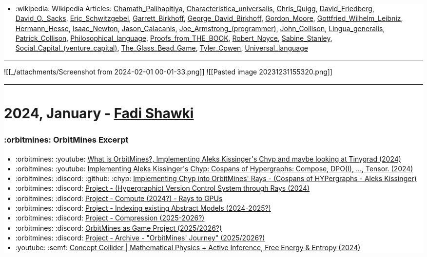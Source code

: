- :wikipedia: Wikipedia Articles: [Chamath_Palihapitiya](https://en.wikipedia.org/wiki/Chamath_Palihapitiya), [Characteristica_universalis](https://en.wikipedia.org/wiki/Characteristica_universalis), [Chris_Quigg](https://en.wikipedia.org/wiki/Chris_Quigg), [David_Friedberg](https://en.wikipedia.org/wiki/David_Friedberg), [David_O._Sacks](https://en.wikipedia.org/wiki/David_O._Sacks), [Eric_Schwitzgebel](https://en.wikipedia.org/wiki/Eric_Schwitzgebel), [Garrett_Birkhoff](https://en.wikipedia.org/wiki/Garrett_Birkhoff), [George_David_Birkhoff](https://en.wikipedia.org/wiki/George_David_Birkhoff), [Gordon_Moore](https://en.wikipedia.org/wiki/Gordon_Moore), [Gottfried_Wilhelm_Leibniz](https://en.wikipedia.org/wiki/Gottfried_Wilhelm_Leibniz), [Hermann_Hesse](https://en.wikipedia.org/wiki/Hermann_Hesse), [Isaac_Newton](https://en.wikipedia.org/wiki/Isaac_Newton), [Jason_Calacanis](https://en.wikipedia.org/wiki/Jason_Calacanis), [Joe_Armstrong_(programmer)](https://en.wikipedia.org/wiki/Joe_Armstrong_(programmer)), [John_Collison](https://en.wikipedia.org/wiki/John_Collison), [Lingua_generalis](https://en.wikipedia.org/wiki/Lingua_generalis), [Patrick_Collison](https://en.wikipedia.org/wiki/Patrick_Collison), [Philosophical_language](https://en.wikipedia.org/wiki/Philosophical_language), [Proofs_from_THE_BOOK](https://en.wikipedia.org/wiki/Proofs_from_THE_BOOK), [Robert_Noyce](https://en.wikipedia.org/wiki/Robert_Noyce), [Sabine_Stanley](https://en.wikipedia.org/wiki/Sabine_Stanley), [Social_Capital_(venture_capital)](https://en.wikipedia.org/wiki/Social_Capital_(venture_capital)), [The_Glass_Bead_Game](https://en.wikipedia.org/wiki/The_Glass_Bead_Game), [Tyler_Cowen](https://en.wikipedia.org/wiki/Tyler_Cowen), [Universal_language](https://en.wikipedia.org/wiki/Universal_language)

---
![[_/attachments/Screenshot from 2024-02-01 00-01-33.png]]
![[Pasted image 20231231155320.png]]

---


# 2024, January - [Fadi Shawki](https://orbitmines.com/profiles/fadi-shawki)

### :orbitmines: OrbitMines Excerpt
- :orbitmines: :youtube: [What is OrbitMines?, Implementing Aleks Kissinger's Chyp and maybe looking at Tinygrad (2024)](https://www.youtube.com/watch?v=O6v_gzlI1kY)
- :orbitmines: :youtube: [Implementing Aleks Kissinger's Chyp: Cospans of Hypergraphs: Compose, DPO(I), ..., Tensor. (2024)](https://www.youtube.com/watch?v=nob8BQhC8nQ)
- :orbitmines: :discord: :github: :chyp: [Implementing Chyp into OrbitMines' Rays - (Cospans of HYPergraphs - Aleks Kissinger)](https://discord.com/channels/1055502602365845534/1185009740103811122)
- :orbitmines: :discord: [Project - (Hypergraphic) Version Control System through Rays (2024)](https://discord.com/channels/1055502602365845534/1200225618164461639)
- :orbitmines: :discord: [Project - Compute (2024?) - Rays to GPUs](https://discord.com/channels/1055502602365845534/1200210127358267522)
- :orbitmines: :discord: [Project - Indexing existing Abstract Models (2024-2025?)](https://discord.com/channels/1055502602365845534/1200246205473619968)
- :orbitmines: :discord: [Project - Compression (2025-2026?)](https://discord.com/channels/1055502602365845534/1200214011023728650)
- :orbitmines: :discord: [OrbitMines as Game Project (2025/2026?)](https://discord.com/channels/1055502602365845534/1194769877542649938)
- :orbitmines: :discord: [Project - Archive - "OrbitMines' Journey" (2025/2026?)](https://discord.com/channels/1055502602365845534/1200218769172205688)
- :youtube: :semf: [Concept Collider | Mathematical Physics + Active Inference, Free Energy & Entropy (2024)](https://www.youtube.com/watch?v=GwbLOCCI2yE)
